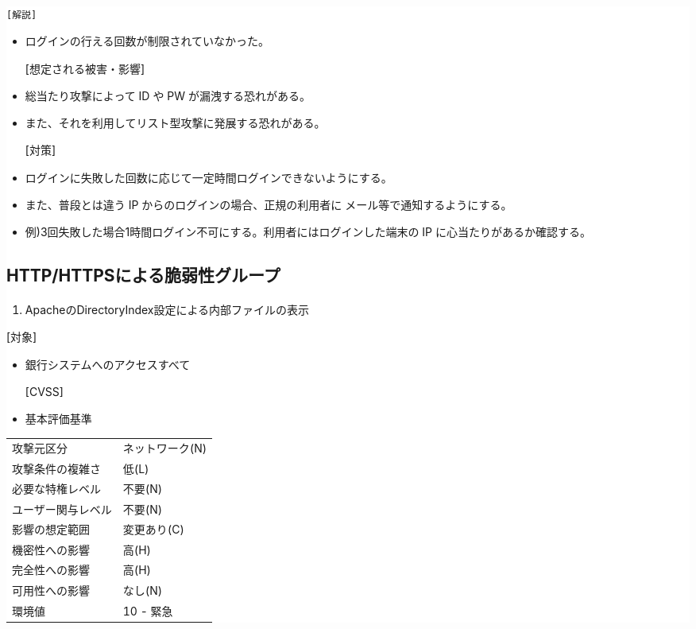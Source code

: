 
	[解説]

* ログインの行える回数が制限されていなかった。

	[想定される被害・影響]

* 総当たり攻撃によって ID や PW が漏洩する恐れがある。

* また、それを利用してリスト型攻撃に発展する恐れがある。 

	[対策]

* ログインに失敗した回数に応じて一定時間ログインできないようにする。

* また、普段とは違う IP からのログインの場合、正規の利用者に メール等で通知するようにする。

* 例)3回失敗した場合1時間ログイン不可にする。利用者にはログインした端末の IP に心当たりがあるか確認する。

## HTTP/HTTPSによる脆弱性グループ

1. ApacheのDirectoryIndex設定による内部ファイルの表示

[対象]

* 銀行システムへのアクセスすべて

	[CVSS]

* 基本評価基準

<table>
  <tr>
    <td>攻撃元区分</td>
    <td>ネットワーク(N)</td>
  </tr>
  <tr>
    <td>攻撃条件の複雑さ</td>
    <td>低(L)</td>
  </tr>
  <tr>
    <td>必要な特権レベル</td>
    <td>不要(N)</td>
  </tr>
  <tr>
    <td>ユーザー関与レベル</td>
    <td>不要(N)</td>
  </tr>
  <tr>
    <td>影響の想定範囲</td>
    <td>変更あり(C)</td>
  </tr>
  <tr>
    <td>機密性への影響</td>
    <td>高(H)</td>
  </tr>
  <tr>
    <td>完全性への影響</td>
    <td>高(H)</td>
  </tr>
  <tr>
    <td>可用性への影響</td>
    <td>なし(N)</td>
  </tr>
  <tr>
    <td>環境値</td>
    <td>10 - 緊急</td>
  </tr>
</table>
